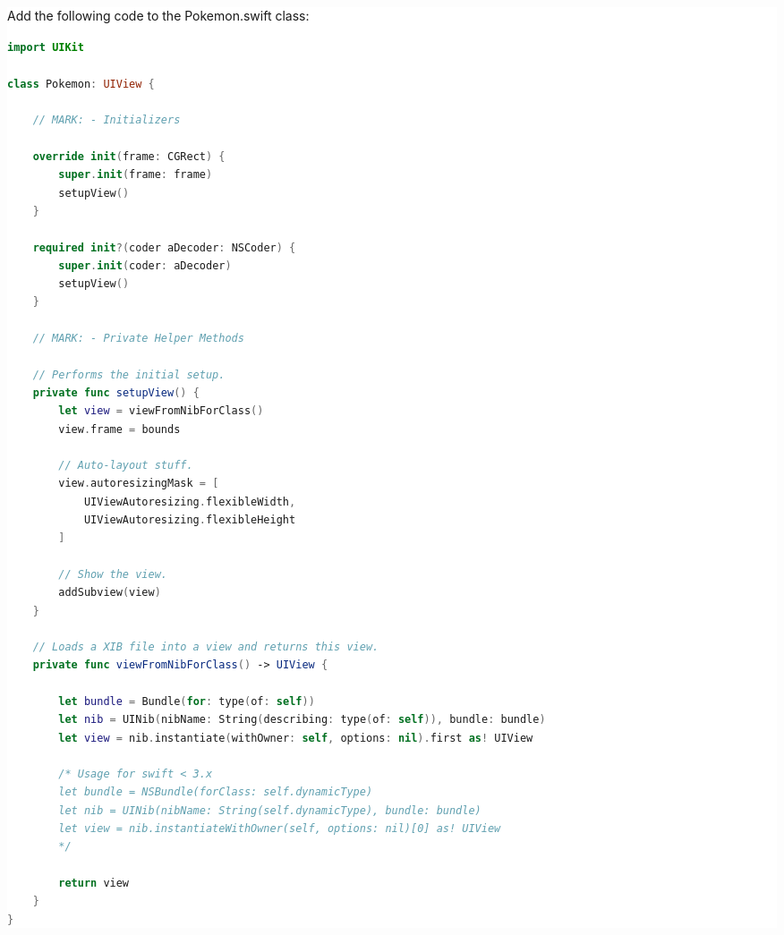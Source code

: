 Add the following code to the Pokemon.swift class:

```swift
import UIKit

class Pokemon: UIView {
    
    // MARK: - Initializers
    
    override init(frame: CGRect) {
        super.init(frame: frame)
        setupView()
    }
    
    required init?(coder aDecoder: NSCoder) {
        super.init(coder: aDecoder)
        setupView()
    }
    
    // MARK: - Private Helper Methods
    
    // Performs the initial setup.
    private func setupView() {
        let view = viewFromNibForClass()
        view.frame = bounds

        // Auto-layout stuff.
        view.autoresizingMask = [
            UIViewAutoresizing.flexibleWidth,
            UIViewAutoresizing.flexibleHeight
        ]

        // Show the view.
        addSubview(view)
    }
    
    // Loads a XIB file into a view and returns this view.
    private func viewFromNibForClass() -> UIView {
        
        let bundle = Bundle(for: type(of: self))
        let nib = UINib(nibName: String(describing: type(of: self)), bundle: bundle)
        let view = nib.instantiate(withOwner: self, options: nil).first as! UIView
        
        /* Usage for swift < 3.x
        let bundle = NSBundle(forClass: self.dynamicType)
        let nib = UINib(nibName: String(self.dynamicType), bundle: bundle)
        let view = nib.instantiateWithOwner(self, options: nil)[0] as! UIView
        */

        return view
    }
}

```
